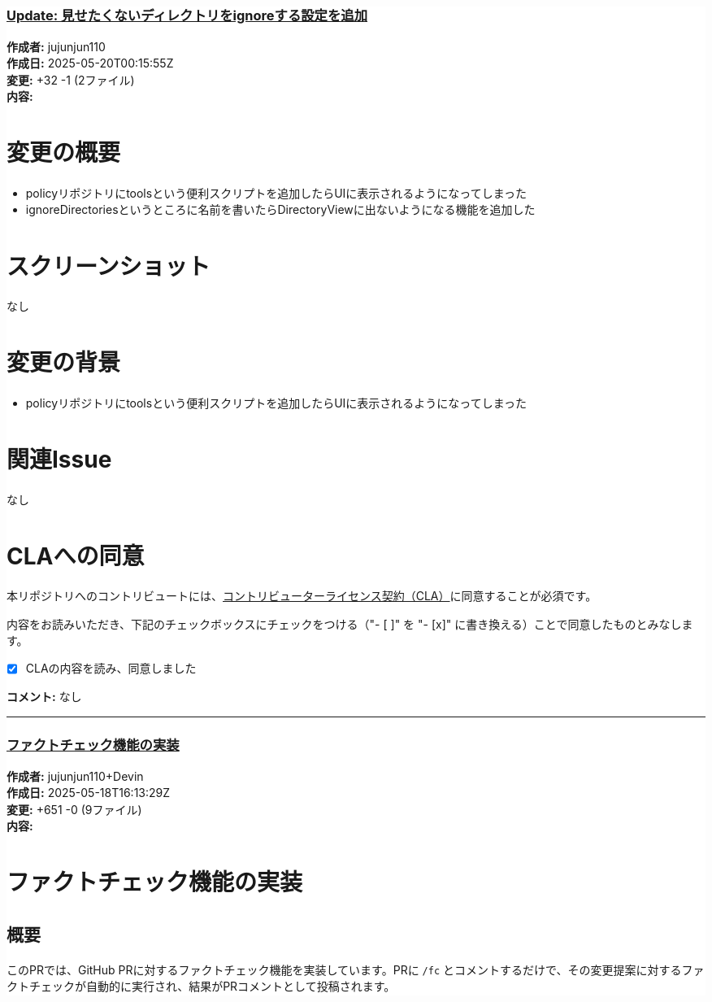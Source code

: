### [Update: 見せたくないディレクトリをignoreする設定を追加](https://github.com/digitaldemocracy2030/idobata/pull/338)

**作成者:** jujunjun110  
**作成日:** 2025-05-20T00:15:55Z  
**変更:** +32 -1 (2ファイル)  
**内容:**

# 変更の概要
* policyリポジトリにtoolsという便利スクリプトを追加したらUIに表示されるようになってしまった
* ignoreDirectoriesというところに名前を書いたらDirectoryViewに出ないようになる機能を追加した

# スクリーンショット
なし

# 変更の背景
* policyリポジトリにtoolsという便利スクリプトを追加したらUIに表示されるようになってしまった

# 関連Issue
なし

# CLAへの同意
本リポジトリへのコントリビュートには、[コントリビューターライセンス契約（CLA）](https://github.com/digitaldemocracy2030/idobata/blob/main/CLA.md)に同意することが必須です。

内容をお読みいただき、下記のチェックボックスにチェックをつける（"- [ ]" を "- [x]" に書き換える）ことで同意したものとみなします。

- [x] CLAの内容を読み、同意しました


**コメント:** なし

---

### [ファクトチェック機能の実装](https://github.com/digitaldemocracy2030/idobata/pull/335)

**作成者:** jujunjun110+Devin  
**作成日:** 2025-05-18T16:13:29Z  
**変更:** +651 -0 (9ファイル)  
**内容:**

# ファクトチェック機能の実装

## 概要
このPRでは、GitHub PRに対するファクトチェック機能を実装しています。PRに `/fc` とコメントするだけで、その変更提案に対するファクトチェックが自動的に実行され、結果がPRコメントとして投稿されます。

